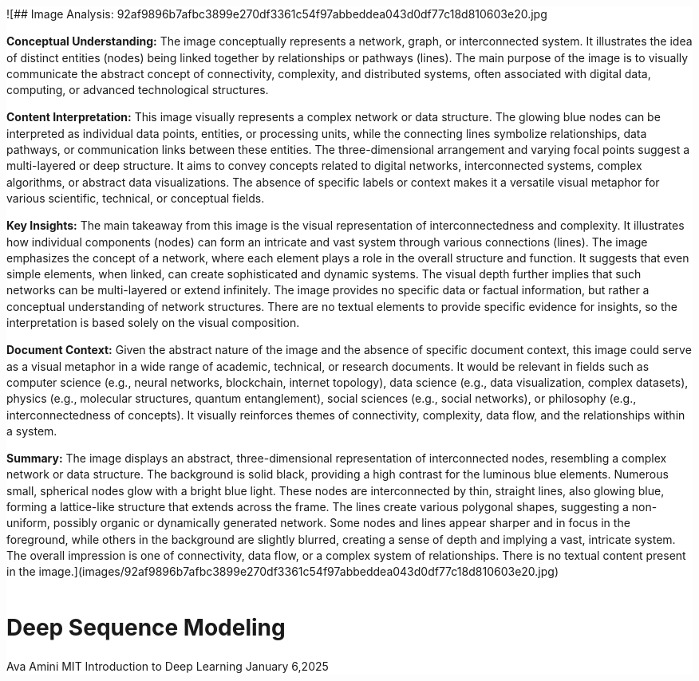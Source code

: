 ![## Image Analysis: 92af9896b7afbc3899e270df3361c54f97abbeddea043d0df77c18d810603e20.jpg

**Conceptual Understanding:**
The image conceptually represents a network, graph, or interconnected system. It illustrates the idea of distinct entities (nodes) being linked together by relationships or pathways (lines). The main purpose of the image is to visually communicate the abstract concept of connectivity, complexity, and distributed systems, often associated with digital data, computing, or advanced technological structures.

**Content Interpretation:**
This image visually represents a complex network or data structure. The glowing blue nodes can be interpreted as individual data points, entities, or processing units, while the connecting lines symbolize relationships, data pathways, or communication links between these entities. The three-dimensional arrangement and varying focal points suggest a multi-layered or deep structure. It aims to convey concepts related to digital networks, interconnected systems, complex algorithms, or abstract data visualizations. The absence of specific labels or context makes it a versatile visual metaphor for various scientific, technical, or conceptual fields.

**Key Insights:**
The main takeaway from this image is the visual representation of interconnectedness and complexity. It illustrates how individual components (nodes) can form an intricate and vast system through various connections (lines). The image emphasizes the concept of a network, where each element plays a role in the overall structure and function. It suggests that even simple elements, when linked, can create sophisticated and dynamic systems. The visual depth further implies that such networks can be multi-layered or extend infinitely. The image provides no specific data or factual information, but rather a conceptual understanding of network structures. There are no textual elements to provide specific evidence for insights, so the interpretation is based solely on the visual composition.

**Document Context:**
Given the abstract nature of the image and the absence of specific document context, this image could serve as a visual metaphor in a wide range of academic, technical, or research documents. It would be relevant in fields such as computer science (e.g., neural networks, blockchain, internet topology), data science (e.g., data visualization, complex datasets), physics (e.g., molecular structures, quantum entanglement), social sciences (e.g., social networks), or philosophy (e.g., interconnectedness of concepts). It visually reinforces themes of connectivity, complexity, data flow, and the relationships within a system.

**Summary:**
The image displays an abstract, three-dimensional representation of interconnected nodes, resembling a complex network or data structure. The background is solid black, providing a high contrast for the luminous blue elements. Numerous small, spherical nodes glow with a bright blue light. These nodes are interconnected by thin, straight lines, also glowing blue, forming a lattice-like structure that extends across the frame. The lines create various polygonal shapes, suggesting a non-uniform, possibly organic or dynamically generated network. Some nodes and lines appear sharper and in focus in the foreground, while others in the background are slightly blurred, creating a sense of depth and implying a vast, intricate system. The overall impression is one of connectivity, data flow, or a complex system of relationships. There is no textual content present in the image.](images/92af9896b7afbc3899e270df3361c54f97abbeddea043d0df77c18d810603e20.jpg)

# Deep Sequence Modeling

Ava Amini MIT Introduction to Deep Learning January 6,2025
